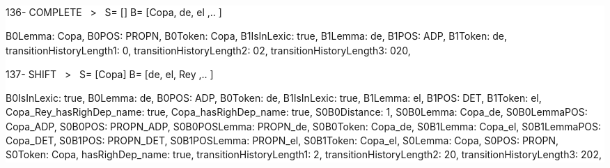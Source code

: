 136- COMPLETE&nbsp;&nbsp;&nbsp;>&nbsp;&nbsp;&nbsp;S= []   B= [Copa, de, el ,.. ]

B0Lemma: Copa, B0POS: PROPN, B0Token: Copa, B1IsInLexic: true, B1Lemma: de, B1POS: ADP, B1Token: de, transitionHistoryLength1: 0, transitionHistoryLength2: 02, transitionHistoryLength3: 020, 

137- SHIFT&nbsp;&nbsp;&nbsp;>&nbsp;&nbsp;&nbsp;S= [Copa]   B= [de, el, Rey ,.. ]

B0IsInLexic: true, B0Lemma: de, B0POS: ADP, B0Token: de, B1IsInLexic: true, B1Lemma: el, B1POS: DET, B1Token: el, Copa_Rey_hasRighDep_name: true, Copa_hasRighDep_name: true, S0B0Distance: 1, S0B0Lemma: Copa_de, S0B0LemmaPOS: Copa_ADP, S0B0POS: PROPN_ADP, S0B0POSLemma: PROPN_de, S0B0Token: Copa_de, S0B1Lemma: Copa_el, S0B1LemmaPOS: Copa_DET, S0B1POS: PROPN_DET, S0B1POSLemma: PROPN_el, S0B1Token: Copa_el, S0Lemma: Copa, S0POS: PROPN, S0Token: Copa, hasRighDep_name: true, transitionHistoryLength1: 2, transitionHistoryLength2: 20, transitionHistoryLength3: 202, 

